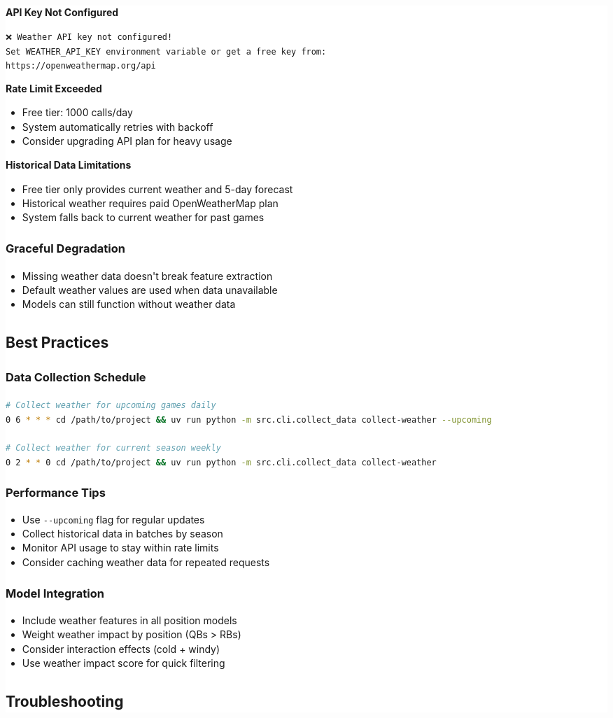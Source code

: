 **API Key Not Configured**

```bash
❌ Weather API key not configured!
Set WEATHER_API_KEY environment variable or get a free key from:
https://openweathermap.org/api
```

**Rate Limit Exceeded**

- Free tier: 1000 calls/day
- System automatically retries with backoff
- Consider upgrading API plan for heavy usage

**Historical Data Limitations**

- Free tier only provides current weather and 5-day forecast
- Historical weather requires paid OpenWeatherMap plan
- System falls back to current weather for past games

### Graceful Degradation

- Missing weather data doesn't break feature extraction
- Default weather values are used when data unavailable
- Models can still function without weather data

## Best Practices

### Data Collection Schedule

```bash
# Collect weather for upcoming games daily
0 6 * * * cd /path/to/project && uv run python -m src.cli.collect_data collect-weather --upcoming

# Collect weather for current season weekly
0 2 * * 0 cd /path/to/project && uv run python -m src.cli.collect_data collect-weather
```

### Performance Tips

- Use `--upcoming` flag for regular updates
- Collect historical data in batches by season
- Monitor API usage to stay within rate limits
- Consider caching weather data for repeated requests

### Model Integration

- Include weather features in all position models
- Weight weather impact by position (QBs > RBs)
- Consider interaction effects (cold + windy)
- Use weather impact score for quick filtering

## Troubleshooting
